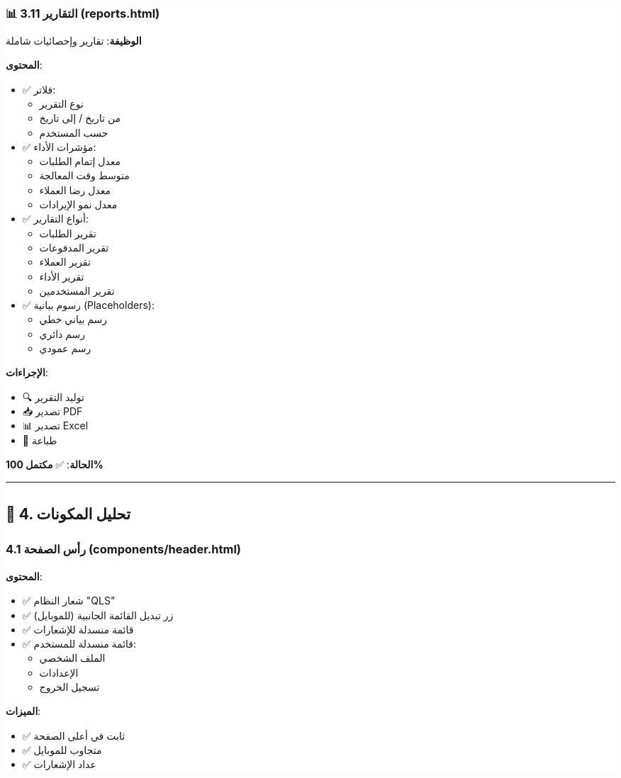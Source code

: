 ### 📊 3.11 التقارير (reports.html)

**الوظيفة**: تقارير وإحصائيات شاملة

**المحتوى**:
- ✅ فلاتر:
  - نوع التقرير
  - من تاريخ / إلى تاريخ
  - حسب المستخدم
- ✅ مؤشرات الأداء:
  - معدل إتمام الطلبات
  - متوسط وقت المعالجة
  - معدل رضا العملاء
  - معدل نمو الإيرادات
- ✅ أنواع التقارير:
  - تقرير الطلبات
  - تقرير المدفوعات
  - تقرير العملاء
  - تقرير الأداء
  - تقرير المستخدمين
- ✅ رسوم بيانية (Placeholders):
  - رسم بياني خطي
  - رسم دائري
  - رسم عمودي

**الإجراءات**:
- 🔍 توليد التقرير
- 📥 تصدير PDF
- 📊 تصدير Excel
- 📄 طباعة

**الحالة**: ✅ **مكتمل 100%**

---

<a name="components"></a>
## 🧩 4. تحليل المكونات

### 4.1 رأس الصفحة (components/header.html)

**المحتوى**:
- ✅ شعار النظام "QLS"
- ✅ زر تبديل القائمة الجانبية (للموبايل)
- ✅ قائمة منسدلة للإشعارات
- ✅ قائمة منسدلة للمستخدم:
  - الملف الشخصي
  - الإعدادات
  - تسجيل الخروج

**الميزات**:
- ✅ ثابت في أعلى الصفحة
- ✅ متجاوب للموبايل
- ✅ عداد الإشعارات
